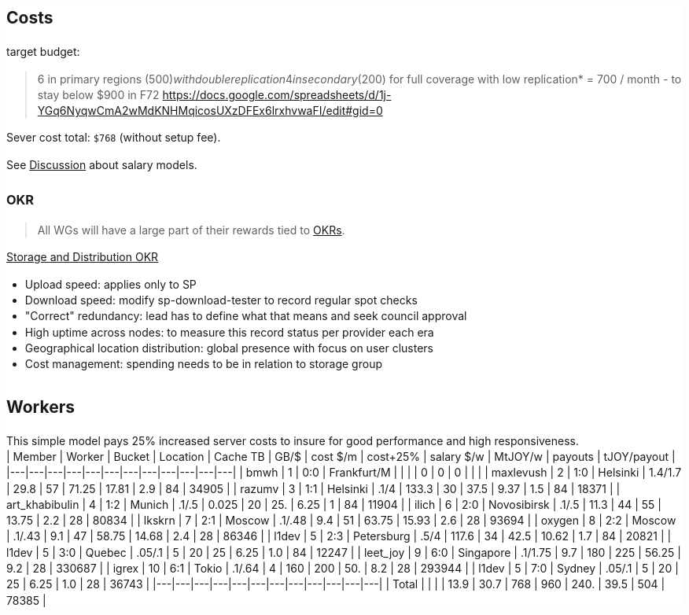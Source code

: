 ## Costs

target budget:
> 6 in primary regions ($500) with double replication
> 4 in secondary ($200) for full coverage with low replication*
= 700 / month - to stay below $900 in F72 https://docs.google.com/spreadsheets/d/1j-YGq6NyqwCmA2wMdKNHMqicosUXzDFEx6lrxhvwaFI/edit#gid=0

Sever cost total: `$768` (without setup fee).

See [Discussion](https://pioneer.joystreamstats.live/#/forum/threads/943) about salary models.

### OKR

> All WGs will have a large part of their rewards tied to [OKRs](https://gist.github.com/bwhm/261c1ca9d9a23b29970755e5f4ab1919#okrs).

[Storage and Distribution OKR](https://gist.github.com/bwhm/261c1ca9d9a23b29970755e5f4ab1919#storage-and-distribution-groups)
- Upload speed: applies only to SP
- Download speed: modify sp-download-tester to record regular spot checks
- "Correct" redundancy: lead has to define what that means and seek council approval
- High uptime across nodes: to measure this record status per provider each era
- Geographical location distribution: global presence  with focus on user clusters
- Cost management: spending needs to be in relation to storage group

## Workers

This simple model pays 25% increased server costs to insure for good performance and high responsiveness.                                                        
| Member         | Worker | Bucket | Location   | Cache TB |      GB/$ | cost $/m | cost+25% | salary $/w |   MtJOY/w | payouts | tJOY/payout |
|---|---|---|---|---|---|---|---|---|---|---|---|
| bmwh           |      1 |    0:0 | Frankfurt/M |         |        |          |       0 |         0 |        0 |         |         |
| maxlevush      |      2 |    1:0 | Helsinki    | 1.4/1.7 |      29.8 |       57 |    71.25 |      17.81 |       2.9 |      84 |       34905 |
| razumv         |      3 |    1:1 | Helsinki    |    .1/4 |     133.3 |       30 |     37.5 |       9.37 |       1.5 |      84 |       18371 |
| art_khabibulin |      4 |    1:2 | Munich      |   .1/.5 |     0.025 |       20 |      25. |       6.25 |         1 |      84 |       11904 |
| ilich          |      6 |    2:0 | Novosibirsk |   .1/.5 |      11.3 |       44 |       55 |      13.75 |       2.2 |      28 |       80834 |
| lkskrn         |      7 |    2:1 | Moscow      |  .1/.48 |       9.4 |       51 |    63.75 |      15.93 |       2.6 |      28 |       93694 |
| oxygen         |      8 |    2:2 | Moscow      |  .1/.43 |       9.1 |       47 |    58.75 |      14.68 |       2.4 |      28 |       86346 |
| l1dev          |      5 |    2:3 | Petersburg  |    .5/4 |     117.6 |       34 |     42.5 |      10.62 |       1.7 |      84 |       20821 |
| l1dev          |      5 |    3:0 | Quebec      |  .05/.1 |         5 |       20 |      25 |       6.25 |       1.0 |      84 |       12247 |
| leet_joy       |      9 |    6:0 | Singapore   | .1/1.75 |       9.7 |      180 |     225 |      56.25 |       9.2 |      28 |      330687 |
| igrex          |     10 |    6:1 | Tokio       |  .1/.64 |         4 |      160 |     200 |        50. |       8.2 |      28 |      293944 |
| l1dev          |      5 |    7:0 | Sydney      |  .05/.1 |         5 |       20 |      25 |       6.25 |       1.0 |      28 |       36743 |
|---|---|---|---|---|---|---|---|---|---|---|---|
| Total          |        |        |             | 13.9 | 30.7 |      768 |     960 |       240. | 39.5 |     504 |   78385 |
